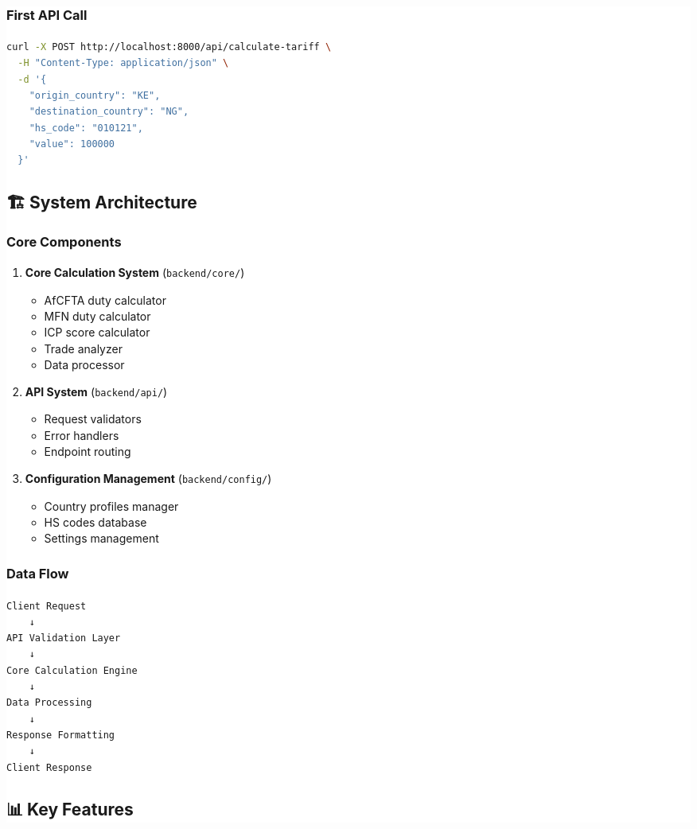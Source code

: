 ### First API Call

```bash
curl -X POST http://localhost:8000/api/calculate-tariff \
  -H "Content-Type: application/json" \
  -d '{
    "origin_country": "KE",
    "destination_country": "NG",
    "hs_code": "010121",
    "value": 100000
  }'
```

## 🏗️ System Architecture

### Core Components

1. **Core Calculation System** (`backend/core/`)
   - AfCFTA duty calculator
   - MFN duty calculator
   - ICP score calculator
   - Trade analyzer
   - Data processor

2. **API System** (`backend/api/`)
   - Request validators
   - Error handlers
   - Endpoint routing

3. **Configuration Management** (`backend/config/`)
   - Country profiles manager
   - HS codes database
   - Settings management

### Data Flow

```
Client Request
    ↓
API Validation Layer
    ↓
Core Calculation Engine
    ↓
Data Processing
    ↓
Response Formatting
    ↓
Client Response
```

## 📊 Key Features
